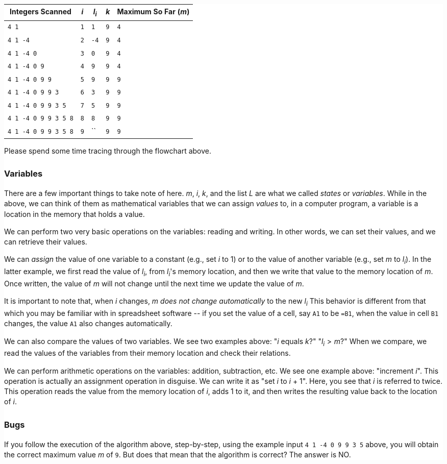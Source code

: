 | Integers Scanned | $i$ | $l_i$ | $k$ | Maximum So Far ($m$) |
|------------------|-----|-------|-----|----------------|
| `4 1` | `1` | `1` | `9` | `4` | 
| `4 1 -4` | `2` | `-4` | `9` | `4` |
| `4 1 -4 0` | `3` | `0` | `9` | `4` | 
| `4 1 -4 0 9` | `4` | `9` | `9` | `4` | 
| `4 1 -4 0 9 9` | `5` | `9` | `9` | `9` | 
| `4 1 -4 0 9 9 3` | `6` | `3` | `9` | `9` | 
| `4 1 -4 0 9 9 3 5` | `7` | `5` | `9` | `9` | 
| `4 1 -4 0 9 9 3 5 8` | `8` | `8` | `9` | `9` | 
| `4 1 -4 0 9 9 3 5 8` | `9` | `` | `9` | `9` | 

Please spend some time tracing through the flowchart above.

### Variables

There are a few important things to take note of here.  $m$, $i$, $k$, and the list $L$ are what we called _states_ or _variables_.  While in the above, we can think of them as mathematical variables that we can assign _values_ to, in a computer program, a variable is a location in the memory that holds a value.  

We can perform two very basic operations on the variables: reading and writing.  In other words, we can set their values, and we can retrieve their values. 

We can _assign_ the value of one variable to a constant (e.g., set $i$ to 1) or to the value of another variable (e.g., set $m$ to $l_i$).  In the latter example, we first read the value of $l_i$, from $l_i$'s memory location, and then we write that value to the memory location of $m$.  Once written, the value of $m$ will not change until the next time we update the value of $m$.

It is important to note that, when $i$ changes, $m$ _does not change automatically_ to the new $l_i$  This behavior is different from that which you may be familiar with in spreadsheet software -- if you set the value of a cell, say `A1` to be `=B1`, when the value in cell `B1` changes, the value `A1` also changes automatically.

We can also compare the values of two variables.  We see two examples above: "$i$ equals $k$?"  "$l_i > m$?"  When we compare, we read the values of the variables from their memory location and check their relations.

We can perform arithmetic operations on the variables: addition, subtraction, etc.  We see one example above: "increment $i$".  This operation is actually an assignment operation in disguise.  We can write it as "set $i$ to $i$ + 1".  Here, you see that $i$ is referred to twice.  This operation reads the value from the memory location of $i$, adds 1 to it, and then writes the resulting value back to the location of $i$.

### Bugs

If you follow the execution of the algorithm above, step-by-step, using the example input `4 1 -4 0 9 9 3 5` above, you will obtain the correct maximum value $m$ of `9`.  But does that mean that the algorithm is correct?  The answer is NO.  

